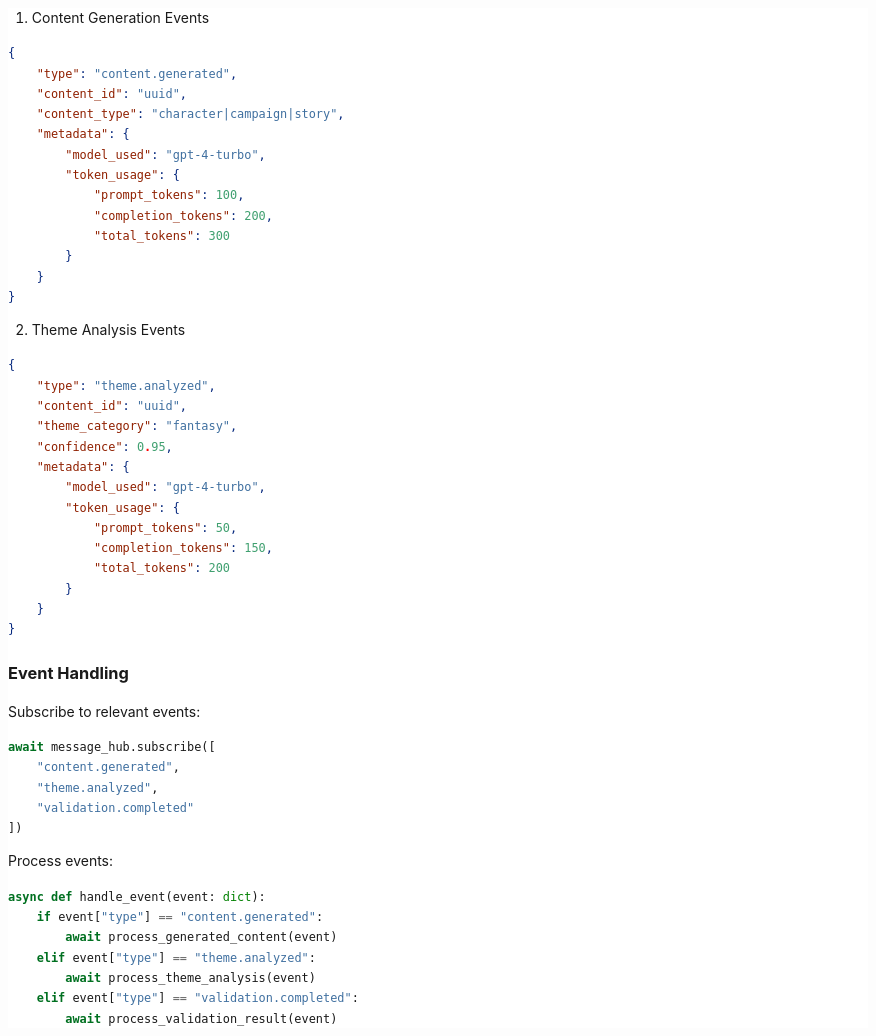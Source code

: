 1. Content Generation Events
```json
{
    "type": "content.generated",
    "content_id": "uuid",
    "content_type": "character|campaign|story",
    "metadata": {
        "model_used": "gpt-4-turbo",
        "token_usage": {
            "prompt_tokens": 100,
            "completion_tokens": 200,
            "total_tokens": 300
        }
    }
}
```

2. Theme Analysis Events
```json
{
    "type": "theme.analyzed",
    "content_id": "uuid",
    "theme_category": "fantasy",
    "confidence": 0.95,
    "metadata": {
        "model_used": "gpt-4-turbo",
        "token_usage": {
            "prompt_tokens": 50,
            "completion_tokens": 150,
            "total_tokens": 200
        }
    }
}
```

### Event Handling

Subscribe to relevant events:
```python
await message_hub.subscribe([
    "content.generated",
    "theme.analyzed",
    "validation.completed"
])
```

Process events:
```python
async def handle_event(event: dict):
    if event["type"] == "content.generated":
        await process_generated_content(event)
    elif event["type"] == "theme.analyzed":
        await process_theme_analysis(event)
    elif event["type"] == "validation.completed":
        await process_validation_result(event)
```

